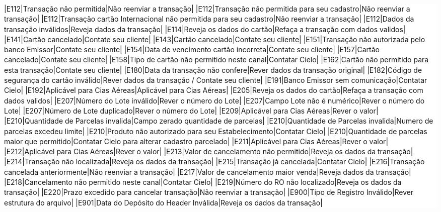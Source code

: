 |E112|Transação não permitida|Não reenviar a transação|
|E112|Transação não permitida para seu cadastro|Não reenviar a transação|
|E112|Transação cartão Internacional não permitida para seu cadastro|Não reenviar a transação|
|E112|Dados da transação inválidos|Reveja dados da transação|
|E114|Reveja os dados do cartão|Refaça a transação com dados validos|
|E141|Cartão cancelado|Contate seu cliente|
|E143|Cartão cancelado|Contate seu cliente|
|E151|Transação não autorizada pelo banco Emissor|Contate seu cliente|
|E154|Data de vencimento cartão incorreta|Contate seu cliente|
|E157|Cartão cancelado|Contate seu cliente|
|E158|Tipo de cartão não permitido neste canal|Contatar Cielo|
|E162|Cartão não permitido para esta transação|Contate seu cliente|
|E180|Data da transação não confere|Rever dados da transação original|
|E182|Código de segurança do cartão inválido|Rever dados da transação / Contate seu cliente|
|E191|Banco Emissor sem comunicação|Contatar Cielo|
|E192|Aplicável para Cias Aéreas|Aplicável para Cias Aéreas|
|E205|Reveja os dados do cartão|Refaça a transação com dados validos|
|E207|Número do Lote inválido|Rever o número do Lote|
|E207|Campo Lote não é numérico|Rever o número do Lote|
|E207|Número de Lote duplicado|Rever o número do Lote|
|E209|Aplicável para Cias Aéreas|Rever o valor|
|E210|Quantidade de Parcelas invalida|Campo zerado quantidade de parcelas|
|E210|Quantidade de Parcelas invalida|Numero de parcelas excedeu limite|
|E210|Produto não autorizado para seu Estabelecimento|Contatar Cielo|
|E210|Quantidade de parcelas maior que permitido|Contatar Cielo para alterar cadastro parcelado|
|E211|Aplicável para Cias Aéreas|Rever o valor|
|E212|Aplicável para Cias Aéreas|Rever o valor|
|E213|Valor de cancelamento não permitido|Reveja os dados da transação|
|E214|Transação não localizada|Reveja os dados da transação|
|E215|Transação já cancelada|Contatar Cielo|
|E216|Transação cancelada anteriormente|Não reenviar a transação|
|E217|Valor de cancelamento maior venda|Reveja dados da transação|
|E218|Cancelamento não permitido neste canal|Contatar Cielo|
|E219|Número do RO não localizado|Reveja os dados da transação|
|E220|Prazo excedido para cancelar transação|Não reenviar a transação|
|E900|Tipo de Registro Inválido|Rever estrutura do arquivo|
|E901|Data do Depósito do Header Inválida|Reveja os dados da transação|